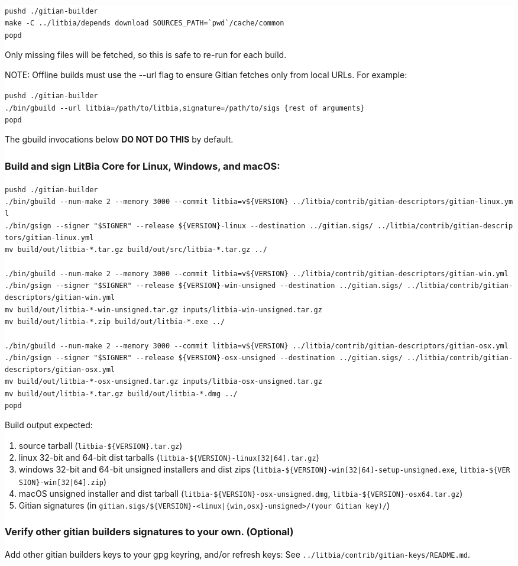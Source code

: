     pushd ./gitian-builder
    make -C ../litbia/depends download SOURCES_PATH=`pwd`/cache/common
    popd

Only missing files will be fetched, so this is safe to re-run for each build.

NOTE: Offline builds must use the --url flag to ensure Gitian fetches only from local URLs. For example:

    pushd ./gitian-builder
    ./bin/gbuild --url litbia=/path/to/litbia,signature=/path/to/sigs {rest of arguments}
    popd

The gbuild invocations below <b>DO NOT DO THIS</b> by default.

### Build and sign LitBia Core for Linux, Windows, and macOS:

    pushd ./gitian-builder
    ./bin/gbuild --num-make 2 --memory 3000 --commit litbia=v${VERSION} ../litbia/contrib/gitian-descriptors/gitian-linux.yml
    ./bin/gsign --signer "$SIGNER" --release ${VERSION}-linux --destination ../gitian.sigs/ ../litbia/contrib/gitian-descriptors/gitian-linux.yml
    mv build/out/litbia-*.tar.gz build/out/src/litbia-*.tar.gz ../

    ./bin/gbuild --num-make 2 --memory 3000 --commit litbia=v${VERSION} ../litbia/contrib/gitian-descriptors/gitian-win.yml
    ./bin/gsign --signer "$SIGNER" --release ${VERSION}-win-unsigned --destination ../gitian.sigs/ ../litbia/contrib/gitian-descriptors/gitian-win.yml
    mv build/out/litbia-*-win-unsigned.tar.gz inputs/litbia-win-unsigned.tar.gz
    mv build/out/litbia-*.zip build/out/litbia-*.exe ../

    ./bin/gbuild --num-make 2 --memory 3000 --commit litbia=v${VERSION} ../litbia/contrib/gitian-descriptors/gitian-osx.yml
    ./bin/gsign --signer "$SIGNER" --release ${VERSION}-osx-unsigned --destination ../gitian.sigs/ ../litbia/contrib/gitian-descriptors/gitian-osx.yml
    mv build/out/litbia-*-osx-unsigned.tar.gz inputs/litbia-osx-unsigned.tar.gz
    mv build/out/litbia-*.tar.gz build/out/litbia-*.dmg ../
    popd

Build output expected:

  1. source tarball (`litbia-${VERSION}.tar.gz`)
  2. linux 32-bit and 64-bit dist tarballs (`litbia-${VERSION}-linux[32|64].tar.gz`)
  3. windows 32-bit and 64-bit unsigned installers and dist zips (`litbia-${VERSION}-win[32|64]-setup-unsigned.exe`, `litbia-${VERSION}-win[32|64].zip`)
  4. macOS unsigned installer and dist tarball (`litbia-${VERSION}-osx-unsigned.dmg`, `litbia-${VERSION}-osx64.tar.gz`)
  5. Gitian signatures (in `gitian.sigs/${VERSION}-<linux|{win,osx}-unsigned>/(your Gitian key)/`)

### Verify other gitian builders signatures to your own. (Optional)

Add other gitian builders keys to your gpg keyring, and/or refresh keys: See `../litbia/contrib/gitian-keys/README.md`.
